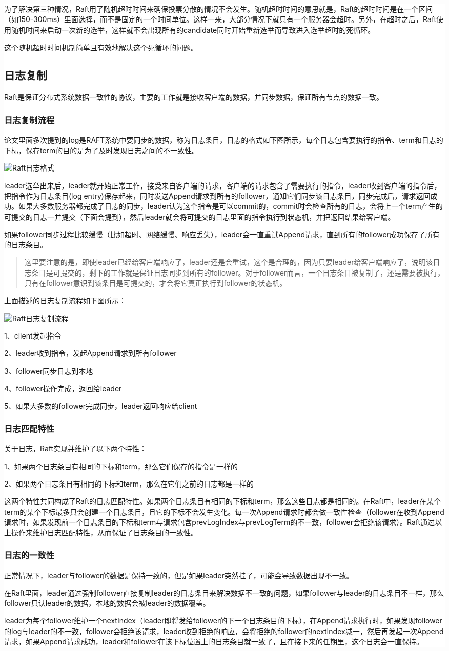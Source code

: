 为了解决第三种情况，Raft用了随机超时时间来确保投票分散的情况不会发生。随机超时时间的意思就是，Raft的超时时间是在一个区间（如150-300ms）里面选择，而不是固定的一个时间单位。这样一来，大部分情况下就只有一个服务器会超时。另外，在超时之后，Raft使用随机时间来启动一次新的选举，这样就不会出现所有的candidate同时开始重新选举而导致进入选举超时的死循环。

这个随机超时时间机制简单且有效地解决这个死循环的问题。

## 日志复制
Raft是保证分布式系统数据一致性的协议，主要的工作就是接收客户端的数据，并同步数据，保证所有节点的数据一致。


### 日志复制流程
论文里面多次提到的log是RAFT系统中要同步的数据，称为日志条目，日志的格式如下图所示，每个日志包含要执行的指令、term和日志的下标，保存term的目的是为了及时发现日志之间的不一致性。

![Raft日志格式](https://www.hoohack.me/assets/images/2020/07/raft-log-structure.jpg)

leader选举出来后，leader就开始正常工作，接受来自客户端的请求，客户端的请求包含了需要执行的指令，leader收到客户端的指令后，把指令作为日志条目(log entry)保存起来，同时发送Append请求到所有的follower，通知它们同步该日志条目，同步完成后，请求返回成功。如果大多数服务器都完成了日志的同步，leader认为这个指令是可以commit的，commit时会检查所有的日志，会将上一个term产生的可提交的日志一并提交（下面会提到），然后leader就会将可提交的日志里面的指令执行到状态机，并把返回结果给客户端。

如果follower同步过程比较缓慢（比如超时、网络缓慢、响应丢失），leader会一直重试Append请求，直到所有的follower成功保存了所有的日志条目。

> 这里要注意的是，即使leader已经给客户端响应了，leader还是会重试，这个是合理的，因为只要leader给客户端响应了，说明该日志条目是可提交的，剩下的工作就是保证日志同步到所有的follower。对于follower而言，一个日志条目被复制了，还是需要被执行，只有在follower意识到该条目是可提交的，才会将它真正执行到follower的状态机。

上面描述的日志复制流程如下图所示：

![Raft日志复制流程](https://www.hoohack.me/assets/images/2020/07/raft-leader-log-replicate.jpg)

1、client发起指令

2、leader收到指令，发起Append请求到所有follower

3、follower同步日志到本地

4、follower操作完成，返回给leader

5、如果大多数的follower完成同步，leader返回响应给client

### 日志匹配特性
关于日志，Raft实现并维护了以下两个特性：

1、如果两个日志条目有相同的下标和term，那么它们保存的指令是一样的

2、如果两个日志条目有相同的下标和term，那么在它们之前的日志都是一样的

这两个特性共同构成了Raft的日志匹配特性。如果两个日志条目有相同的下标和term，那么这些日志都是相同的。在Raft中，leader在某个term的某个下标最多只会创建一个日志条目，且它的下标不会发生变化。每一次Append请求时都会做一致性检查（follower在收到Append请求时，如果发现前一个日志条目的下标和term与请求包含prevLogIndex与prevLogTerm的不一致，follower会拒绝该请求）。Raft通过以上操作来维护日志匹配特性，从而保证了日志条目的一致性。

### 日志的一致性
正常情况下，leader与follower的数据是保持一致的，但是如果leader突然挂了，可能会导致数据出现不一致。

在Raft里面，leader通过强制follower直接复制leader的日志条目来解决数据不一致的问题，如果follower与leader的日志条目不一样，那么follower只认leader的数据，本地的数据会被leader的数据覆盖。

leader为每个follower维护一个nextIndex（leader即将发给follower的下一个日志条目的下标），在Append请求执行时，如果发现follower的log与leader的不一致，follower会拒绝该请求，leader收到拒绝的响应，会将拒绝的follower的nextIndex减一，然后再发起一次Append请求，如果Append请求成功，leader和follower在该下标位置上的日志条目就一致了，且在接下来的任期里，这个日志会一直保持。
